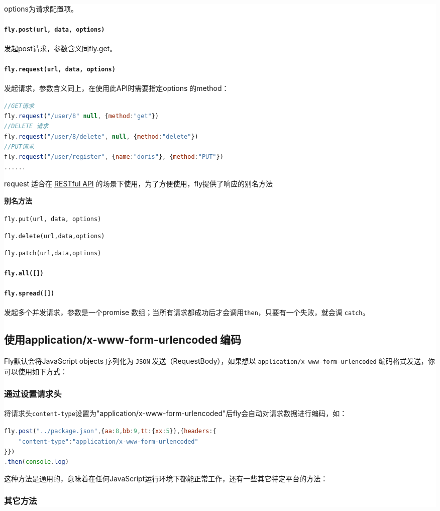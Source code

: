 options为请求配置项。

#### `fly.post(url, data, options)`

发起post请求，参数含义同fly.get。

#### `fly.request(url, data, options)`

发起请求，参数含义同上，在使用此API时需要指定options 的method：

```javascript
//GET请求
fly.request("/user/8" null, {method:"get"})
//DELETE 请求
fly.request("/user/8/delete", null, {method:"delete"})
//PUT请求
fly.request("/user/register", {name:"doris"}, {method:"PUT"})
......
```
request 适合在 [RESTful API](http://en.wikipedia.org/wiki/Representational_state_transfer) 的场景下使用，为了方便使用，fly提供了响应的别名方法

**别名方法**

`fly.put(url, data, options)`

`fly.delete(url,data,options)`

`fly.patch(url,data,options)`

#### `fly.all([])`
#### `fly.spread([])`

发起多个并发请求，参数是一个promise 数组；当所有请求都成功后才会调用`then`，只要有一个失败，就会调 `catch`。



## 使用application/x-www-form-urlencoded 编码

Fly默认会将JavaScript objects 序列化为 `JSON` 发送（RequestBody），如果想以 `application/x-www-form-urlencoded` 编码格式发送，你可以使用如下方式：

### 通过设置请求头

将请求头`content-type`设置为"application/x-www-form-urlencoded"后fly会自动对请求数据进行编码，如：

```javascript
fly.post("../package.json",{aa:8,bb:9,tt:{xx:5}},{headers:{
    "content-type":"application/x-www-form-urlencoded"
}})
.then(console.log)
```

这种方法是通用的，意味着在任何JavaScript运行环境下都能正常工作，还有一些其它特定平台的方法：

### 其它方法
